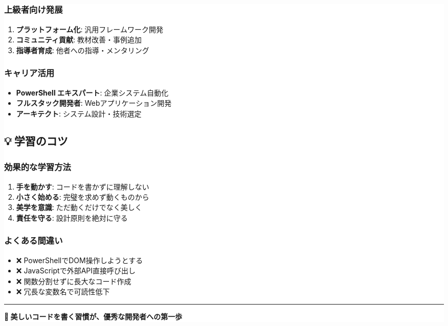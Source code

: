 ### 上級者向け発展
1. **プラットフォーム化**: 汎用フレームワーク開発
2. **コミュニティ貢献**: 教材改善・事例追加
3. **指導者育成**: 他者への指導・メンタリング

### キャリア活用
- **PowerShell エキスパート**: 企業システム自動化
- **フルスタック開発者**: Webアプリケーション開発
- **アーキテクト**: システム設計・技術選定

## 💡 学習のコツ

### 効果的な学習方法
1. **手を動かす**: コードを書かずに理解しない
2. **小さく始める**: 完璧を求めず動くものから
3. **美学を意識**: ただ動くだけでなく美しく
4. **責任を守る**: 設計原則を絶対に守る

### よくある間違い
- ❌ PowerShellでDOM操作しようとする
- ❌ JavaScriptで外部API直接呼び出し  
- ❌ 関数分割せずに長大なコード作成
- ❌ 冗長な変数名で可読性低下

---

**🎯 美しいコードを書く習慣が、優秀な開発者への第一歩**